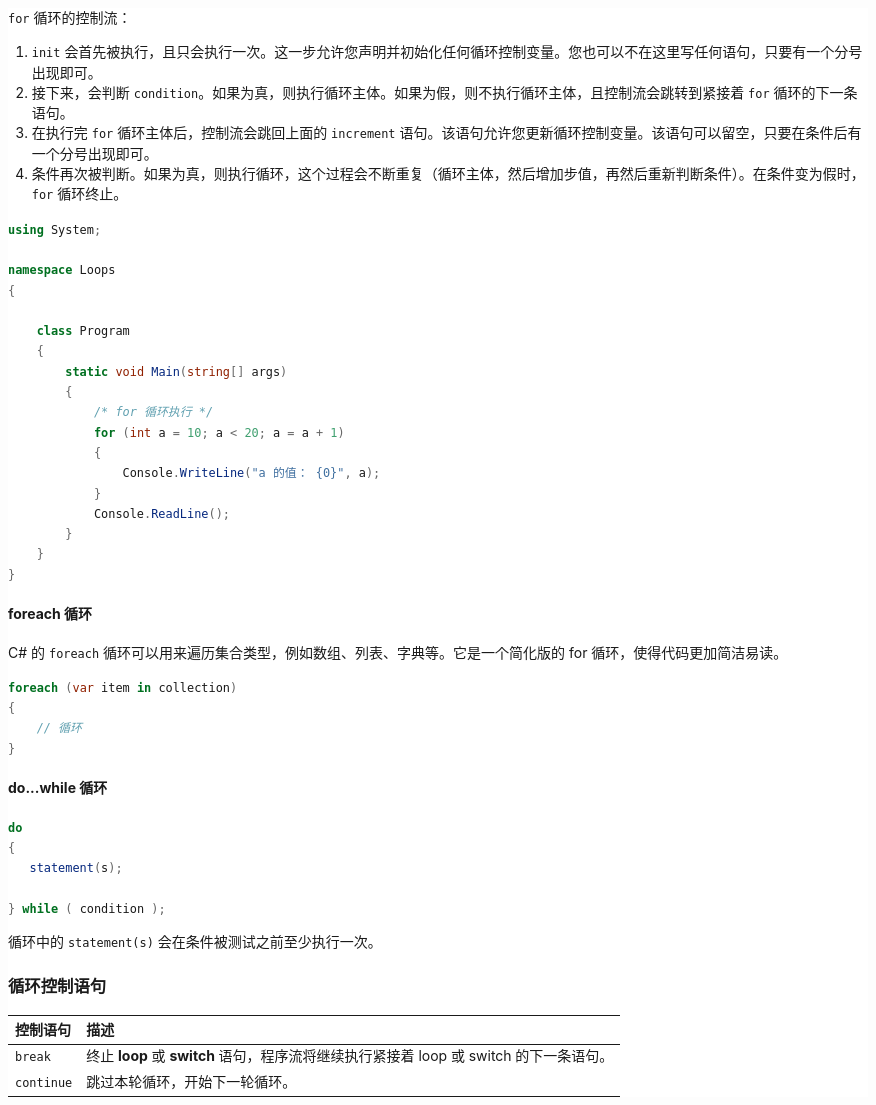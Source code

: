  `for` 循环的控制流：

1. `init` 会首先被执行，且只会执行一次。这一步允许您声明并初始化任何循环控制变量。您也可以不在这里写任何语句，只要有一个分号出现即可。
2. 接下来，会判断 `condition`。如果为真，则执行循环主体。如果为假，则不执行循环主体，且控制流会跳转到紧接着 `for` 循环的下一条语句。
3. 在执行完 `for` 循环主体后，控制流会跳回上面的 `increment` 语句。该语句允许您更新循环控制变量。该语句可以留空，只要在条件后有一个分号出现即可。
4. 条件再次被判断。如果为真，则执行循环，这个过程会不断重复（循环主体，然后增加步值，再然后重新判断条件）。在条件变为假时，`for` 循环终止。

```c#
using System;

namespace Loops
{
    
    class Program
    {
        static void Main(string[] args)
        {
            /* for 循环执行 */
            for (int a = 10; a < 20; a = a + 1)
            {
                Console.WriteLine("a 的值： {0}", a);
            }
            Console.ReadLine();
        }
    }
}
```

#### foreach 循环

C# 的 `foreach` 循环可以用来遍历集合类型，例如数组、列表、字典等。它是一个简化版的 for 循环，使得代码更加简洁易读。

```c#
foreach (var item in collection)
{
    // 循环
}
```

#### do...while 循环

```c#
do
{
   statement(s);

} while ( condition );
```

循环中的 `statement(s)` 会在条件被测试之前至少执行一次。

### 循环控制语句

| 控制语句   | 描述                                                         |
| :--------- | :----------------------------------------------------------- |
| `break`    | 终止 **loop** 或 **switch** 语句，程序流将继续执行紧接着 loop 或 switch 的下一条语句。 |
| `continue` | 跳过本轮循环，开始下一轮循环。                               |
